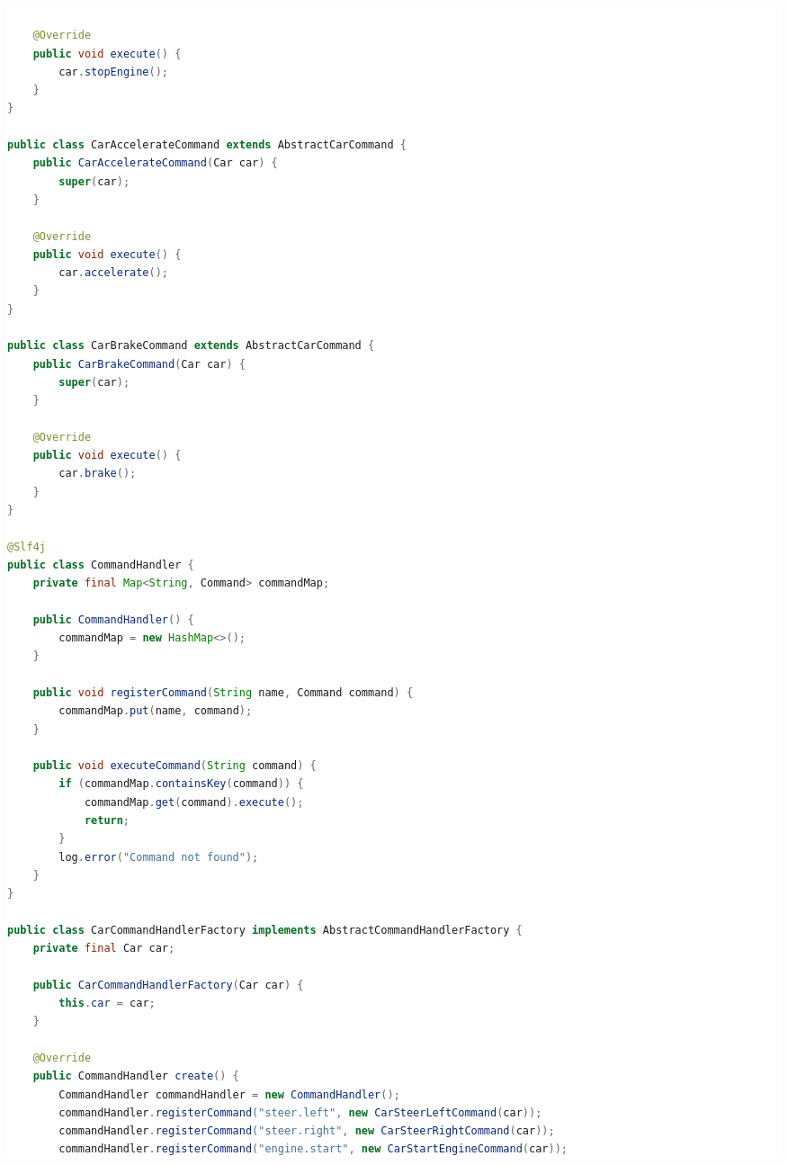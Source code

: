 ```java

    @Override
    public void execute() {
        car.stopEngine();
    }
}

public class CarAccelerateCommand extends AbstractCarCommand {
    public CarAccelerateCommand(Car car) {
        super(car);
    }

    @Override
    public void execute() {
        car.accelerate();
    }
}

public class CarBrakeCommand extends AbstractCarCommand {
    public CarBrakeCommand(Car car) {
        super(car);
    }

    @Override
    public void execute() {
        car.brake();
    }
}

@Slf4j
public class CommandHandler {
    private final Map<String, Command> commandMap;

    public CommandHandler() {
        commandMap = new HashMap<>();
    }

    public void registerCommand(String name, Command command) {
        commandMap.put(name, command);
    }

    public void executeCommand(String command) {
        if (commandMap.containsKey(command)) {
            commandMap.get(command).execute();
            return;
        }
        log.error("Command not found");
    }
}

public class CarCommandHandlerFactory implements AbstractCommandHandlerFactory {
    private final Car car;

    public CarCommandHandlerFactory(Car car) {
        this.car = car;
    }

    @Override
    public CommandHandler create() {
        CommandHandler commandHandler = new CommandHandler();
        commandHandler.registerCommand("steer.left", new CarSteerLeftCommand(car));
        commandHandler.registerCommand("steer.right", new CarSteerRightCommand(car));
        commandHandler.registerCommand("engine.start", new CarStartEngineCommand(car));
```